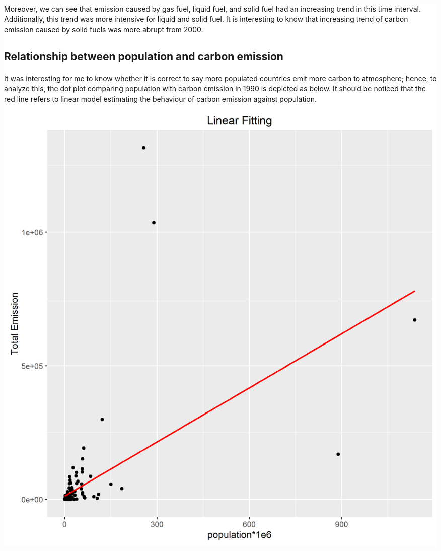 Moreover, we can see that emission caused by gas fuel, liquid fuel, and solid fuel had an increasing trend in this time interval. Additionally, this trend was more intensive for liquid and solid fuel. It is interesting to know that increasing trend of carbon emission caused by solid fuels was more abrupt from 2000.

Relationship between population and carbon emission
---------------------------------------------------

It was interesting for me to know whether it is correct to say more populated countries emit more carbon to atmosphere; hence, to analyze this, the dot plot comparing population with carbon emission in 1990 is depicted as below. It should be noticed that the red line refers to linear model estimating the behaviour of carbon emission against population.

![*Fig. 9*](Linear_Fitting.png)
